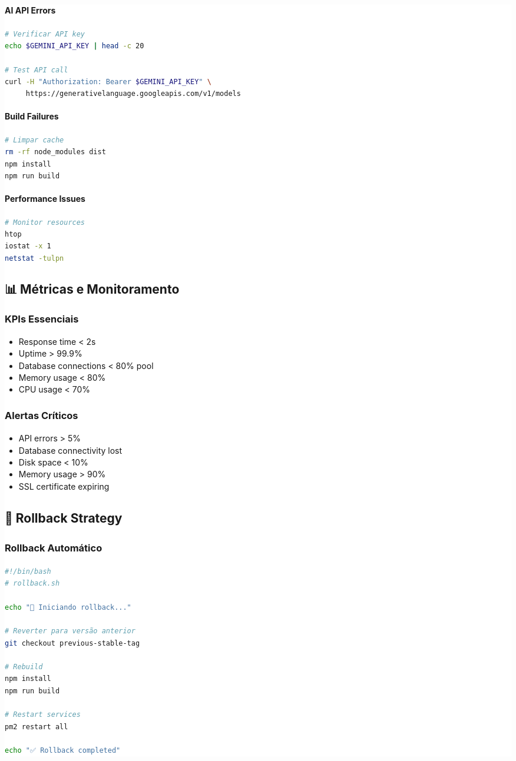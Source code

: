 #### AI API Errors
```bash
# Verificar API key
echo $GEMINI_API_KEY | head -c 20

# Test API call
curl -H "Authorization: Bearer $GEMINI_API_KEY" \
     https://generativelanguage.googleapis.com/v1/models
```

#### Build Failures
```bash
# Limpar cache
rm -rf node_modules dist
npm install
npm run build
```

#### Performance Issues
```bash
# Monitor resources
htop
iostat -x 1
netstat -tulpn
```

## 📊 Métricas e Monitoramento

### KPIs Essenciais
- Response time < 2s
- Uptime > 99.9%
- Database connections < 80% pool
- Memory usage < 80%
- CPU usage < 70%

### Alertas Críticos
- API errors > 5%  
- Database connectivity lost
- Disk space < 10%
- Memory usage > 90%
- SSL certificate expiring

## 🔄 Rollback Strategy

### Rollback Automático
```bash
#!/bin/bash
# rollback.sh

echo "🔄 Iniciando rollback..."

# Reverter para versão anterior
git checkout previous-stable-tag

# Rebuild
npm install
npm run build

# Restart services
pm2 restart all

echo "✅ Rollback completed"
```